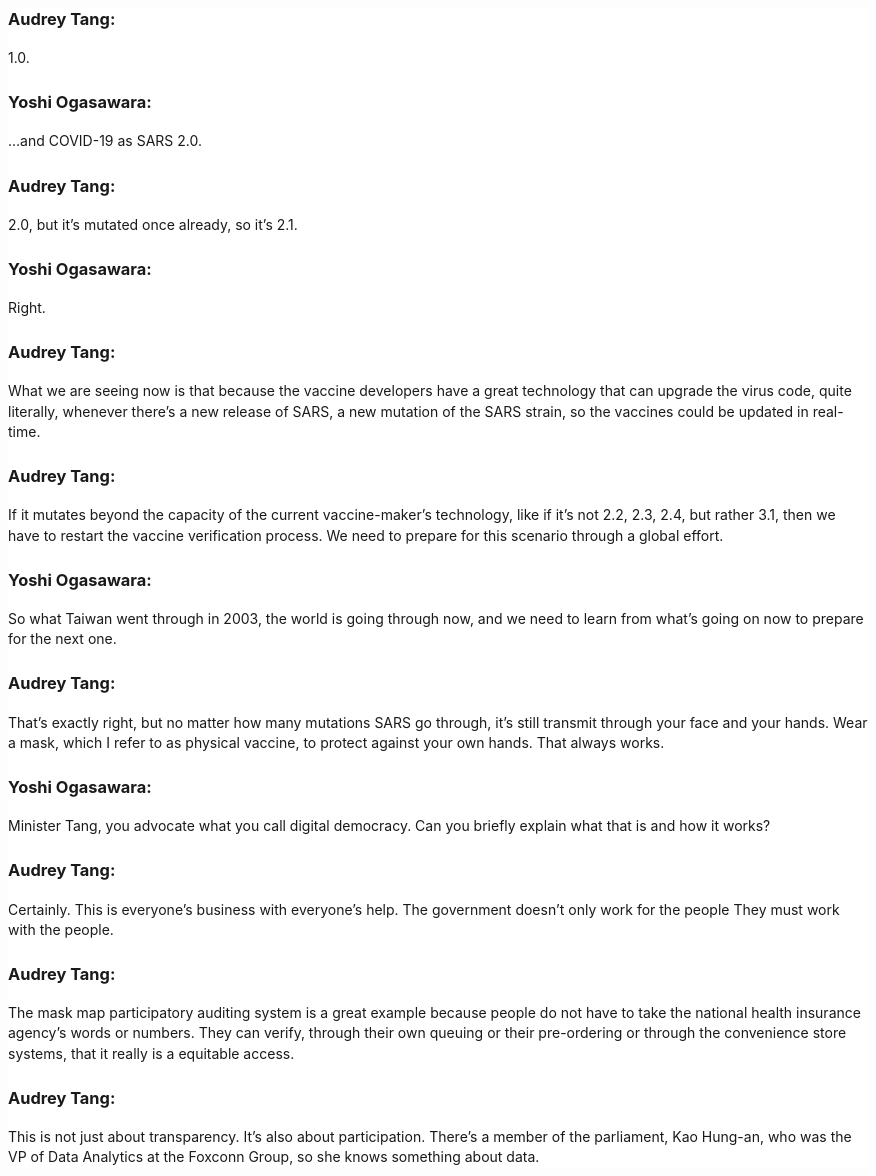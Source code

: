### Audrey Tang:
1.0.

### Yoshi Ogasawara:
…and COVID-19 as SARS 2.0.

### Audrey Tang:
2.0, but it’s mutated once already, so it’s 2.1.

### Yoshi Ogasawara:
Right.

### Audrey Tang:
What we are seeing now is that because the vaccine developers have a great technology that can upgrade the virus code, quite literally, whenever there’s a new release of SARS, a new mutation of the SARS strain, so the vaccines could be updated in real-time.

### Audrey Tang:
If it mutates beyond the capacity of the current vaccine-maker’s technology, like if it’s not 2.2, 2.3, 2.4, but rather 3.1, then we have to restart the vaccine verification process. We need to prepare for this scenario through a global effort.

### Yoshi Ogasawara:
So what Taiwan went through in 2003, the world is going through now, and we need to learn from what’s going on now to prepare for the next one.

### Audrey Tang:
That’s exactly right, but no matter how many mutations SARS go through, it’s still transmit through your face and your hands. Wear a mask, which I refer to as physical vaccine, to protect against your own hands. That always works.

### Yoshi Ogasawara:
Minister Tang, you advocate what you call digital democracy. Can you briefly explain what that is and how it works?

### Audrey Tang:
Certainly. This is everyone’s business with everyone’s help. The government doesn’t only work for the people They must work with the people.

### Audrey Tang:
The mask map participatory auditing system is a great example because people do not have to take the national health insurance agency’s words or numbers. They can verify, through their own queuing or their pre-ordering or through the convenience store systems, that it really is a equitable access.

### Audrey Tang:
This is not just about transparency. It’s also about participation. There’s a member of the parliament, Kao Hung-an, who was the VP of Data Analytics at the Foxconn Group, so she knows something about data.

